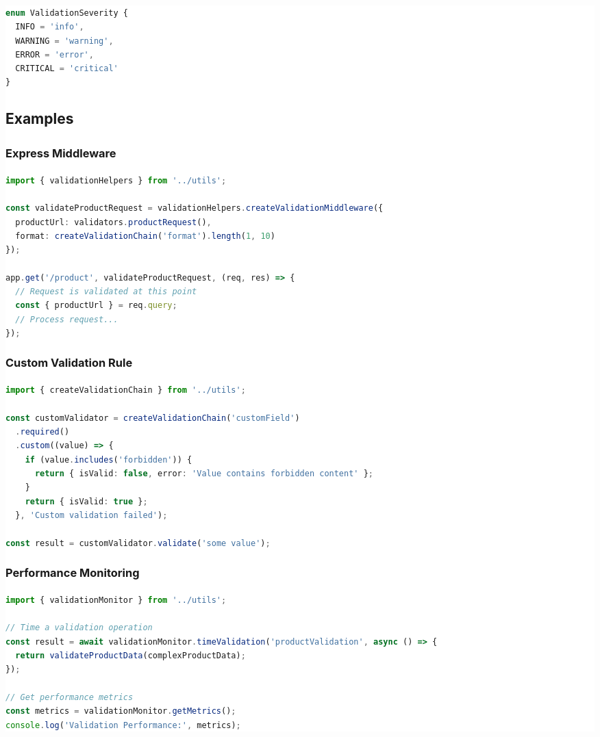 ```typescript
enum ValidationSeverity {
  INFO = 'info',
  WARNING = 'warning',
  ERROR = 'error',
  CRITICAL = 'critical'
}
```

## Examples

### Express Middleware

```typescript
import { validationHelpers } from '../utils';

const validateProductRequest = validationHelpers.createValidationMiddleware({
  productUrl: validators.productRequest(),
  format: createValidationChain('format').length(1, 10)
});

app.get('/product', validateProductRequest, (req, res) => {
  // Request is validated at this point
  const { productUrl } = req.query;
  // Process request...
});
```

### Custom Validation Rule

```typescript
import { createValidationChain } from '../utils';

const customValidator = createValidationChain('customField')
  .required()
  .custom((value) => {
    if (value.includes('forbidden')) {
      return { isValid: false, error: 'Value contains forbidden content' };
    }
    return { isValid: true };
  }, 'Custom validation failed');

const result = customValidator.validate('some value');
```

### Performance Monitoring

```typescript
import { validationMonitor } from '../utils';

// Time a validation operation
const result = await validationMonitor.timeValidation('productValidation', async () => {
  return validateProductData(complexProductData);
});

// Get performance metrics
const metrics = validationMonitor.getMetrics();
console.log('Validation Performance:', metrics);
```
